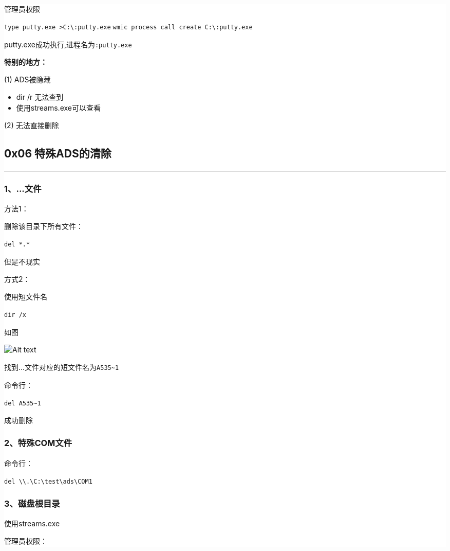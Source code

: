 管理员权限

`type putty.exe >C:\:putty.exe`
`wmic process call create C:\:putty.exe`

putty.exe成功执行,进程名为`:putty.exe`

**特别的地方：**

(1) ADS被隐藏

- dir /r 无法查到
- 使用streams.exe可以查看

(2) 无法直接删除


## 0x06 特殊ADS的清除
---

### 1、...文件

方法1：

删除该目录下所有文件：

`del *.*`

但是不现实

方式2：

使用短文件名

`dir /x`

如图

![Alt text](https://raw.githubusercontent.com/3gstudent/BlogPic/master/2017-5-5/5-1.png)

找到...文件对应的短文件名为`A535~1`

命令行：

`del A535~1`

成功删除

### 2、特殊COM文件

命令行：

`del \\.\C:\test\ads\COM1`


### 3、磁盘根目录

使用streams.exe

管理员权限：
